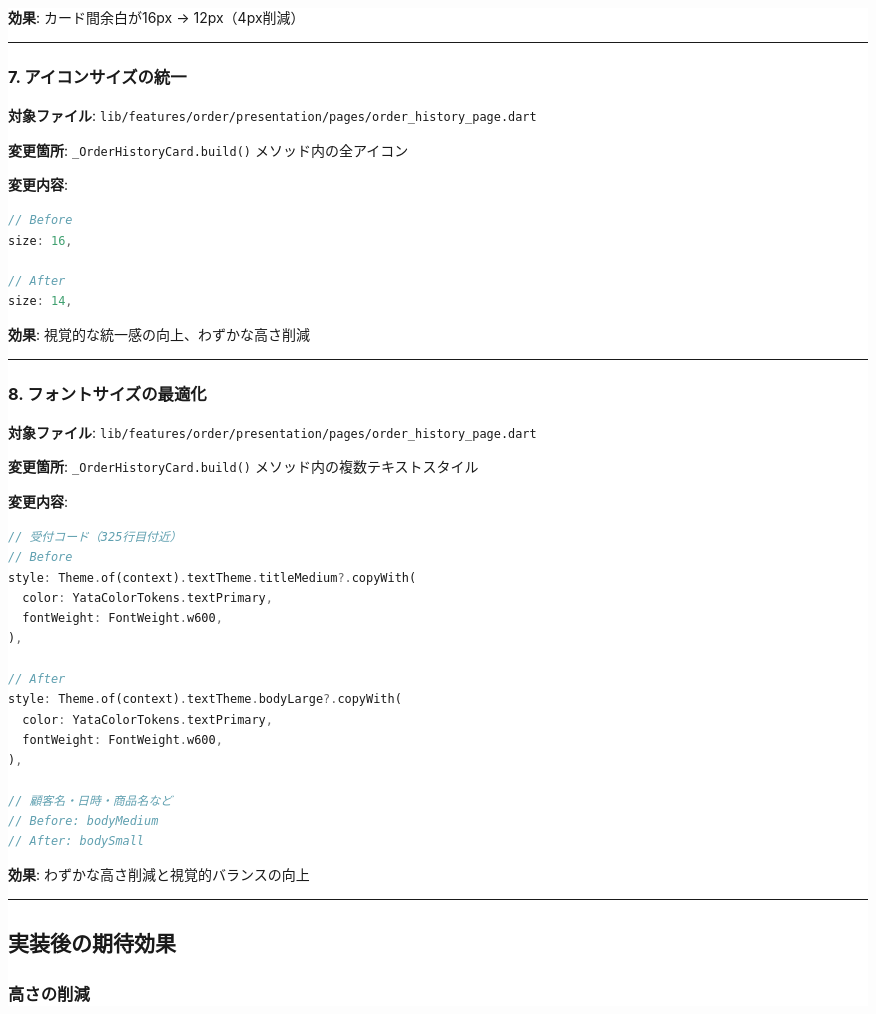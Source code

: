 **効果**: カード間余白が16px → 12px（4px削減）

---

### 7. アイコンサイズの統一

**対象ファイル**: `lib/features/order/presentation/pages/order_history_page.dart`

**変更箇所**: `_OrderHistoryCard.build()` メソッド内の全アイコン

**変更内容**:
```dart
// Before
size: 16,

// After
size: 14,
```

**効果**: 視覚的な統一感の向上、わずかな高さ削減

---

### 8. フォントサイズの最適化

**対象ファイル**: `lib/features/order/presentation/pages/order_history_page.dart`

**変更箇所**: `_OrderHistoryCard.build()` メソッド内の複数テキストスタイル

**変更内容**:
```dart
// 受付コード（325行目付近）
// Before
style: Theme.of(context).textTheme.titleMedium?.copyWith(
  color: YataColorTokens.textPrimary,
  fontWeight: FontWeight.w600,
),

// After
style: Theme.of(context).textTheme.bodyLarge?.copyWith(
  color: YataColorTokens.textPrimary,
  fontWeight: FontWeight.w600,
),

// 顧客名・日時・商品名など
// Before: bodyMedium
// After: bodySmall
```

**効果**: わずかな高さ削減と視覚的バランスの向上

---

## 実装後の期待効果

### 高さの削減
